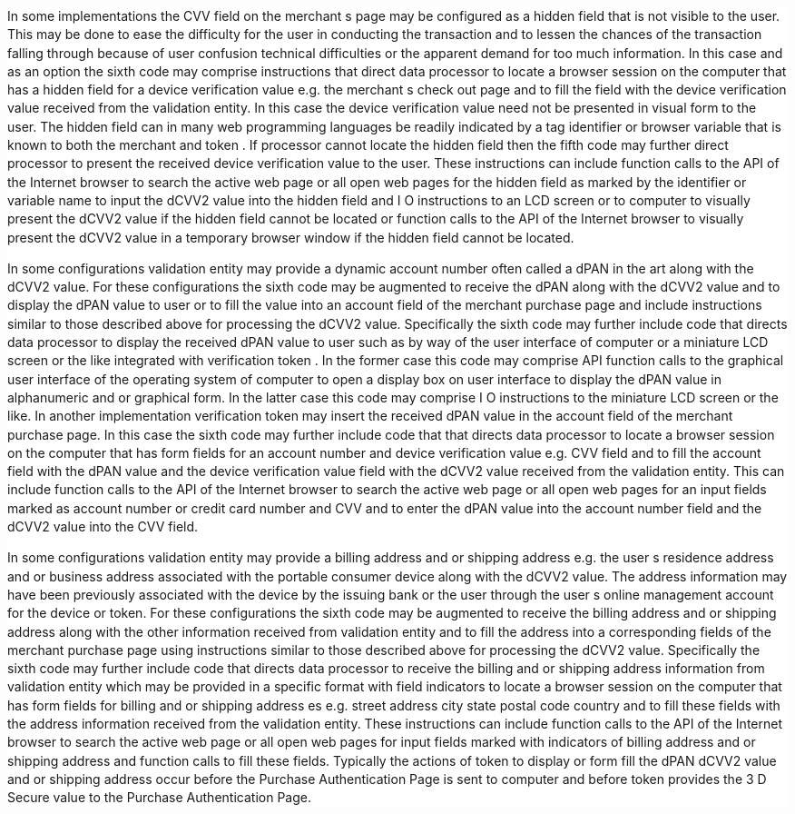 In some implementations the CVV field on the merchant s page may be configured as a hidden field that is not visible to the user. This may be done to ease the difficulty for the user in conducting the transaction and to lessen the chances of the transaction falling through because of user confusion technical difficulties or the apparent demand for too much information. In this case and as an option the sixth code may comprise instructions that direct data processor to locate a browser session on the computer that has a hidden field for a device verification value e.g. the merchant s check out page and to fill the field with the device verification value received from the validation entity. In this case the device verification value need not be presented in visual form to the user. The hidden field can in many web programming languages be readily indicated by a tag identifier or browser variable that is known to both the merchant and token . If processor cannot locate the hidden field then the fifth code may further direct processor to present the received device verification value to the user. These instructions can include function calls to the API of the Internet browser to search the active web page or all open web pages for the hidden field as marked by the identifier or variable name to input the dCVV2 value into the hidden field and I O instructions to an LCD screen or to computer to visually present the dCVV2 value if the hidden field cannot be located or function calls to the API of the Internet browser to visually present the dCVV2 value in a temporary browser window if the hidden field cannot be located.

In some configurations validation entity may provide a dynamic account number often called a dPAN in the art along with the dCVV2 value. For these configurations the sixth code may be augmented to receive the dPAN along with the dCVV2 value and to display the dPAN value to user or to fill the value into an account field of the merchant purchase page and include instructions similar to those described above for processing the dCVV2 value. Specifically the sixth code may further include code that directs data processor to display the received dPAN value to user such as by way of the user interface of computer or a miniature LCD screen or the like integrated with verification token . In the former case this code may comprise API function calls to the graphical user interface of the operating system of computer to open a display box on user interface to display the dPAN value in alphanumeric and or graphical form. In the latter case this code may comprise I O instructions to the miniature LCD screen or the like. In another implementation verification token may insert the received dPAN value in the account field of the merchant purchase page. In this case the sixth code may further include code that that directs data processor to locate a browser session on the computer that has form fields for an account number and device verification value e.g. CVV field and to fill the account field with the dPAN value and the device verification value field with the dCVV2 value received from the validation entity. This can include function calls to the API of the Internet browser to search the active web page or all open web pages for an input fields marked as account number or credit card number and CVV and to enter the dPAN value into the account number field and the dCVV2 value into the CVV field.

In some configurations validation entity may provide a billing address and or shipping address e.g. the user s residence address and or business address associated with the portable consumer device along with the dCVV2 value. The address information may have been previously associated with the device by the issuing bank or the user through the user s online management account for the device or token. For these configurations the sixth code may be augmented to receive the billing address and or shipping address along with the other information received from validation entity and to fill the address into a corresponding fields of the merchant purchase page using instructions similar to those described above for processing the dCVV2 value. Specifically the sixth code may further include code that directs data processor to receive the billing and or shipping address information from validation entity which may be provided in a specific format with field indicators to locate a browser session on the computer that has form fields for billing and or shipping address es e.g. street address city state postal code country and to fill these fields with the address information received from the validation entity. These instructions can include function calls to the API of the Internet browser to search the active web page or all open web pages for input fields marked with indicators of billing address and or shipping address and function calls to fill these fields. Typically the actions of token to display or form fill the dPAN dCVV2 value and or shipping address occur before the Purchase Authentication Page is sent to computer and before token provides the 3 D Secure value to the Purchase Authentication Page.

